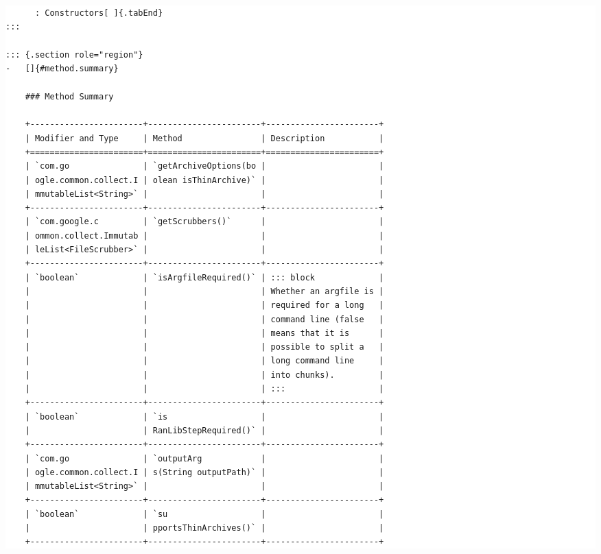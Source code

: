           : Constructors[ ]{.tabEnd}
    :::

    ::: {.section role="region"}
    -   []{#method.summary}

        ### Method Summary

        +-----------------------+-----------------------+-----------------------+
        | Modifier and Type     | Method                | Description           |
        +=======================+=======================+=======================+
        | `com.go               | `getArchiveOptions​(bo |                       |
        | ogle.common.collect.I | olean isThinArchive)` |                       |
        | mmutableList<String>` |                       |                       |
        +-----------------------+-----------------------+-----------------------+
        | `com.google.c         | `getScrubbers()`      |                       |
        | ommon.collect.Immutab |                       |                       |
        | leList<FileScrubber>` |                       |                       |
        +-----------------------+-----------------------+-----------------------+
        | `boolean`             | `isArgfileRequired()` | ::: block             |
        |                       |                       | Whether an argfile is |
        |                       |                       | required for a long   |
        |                       |                       | command line (false   |
        |                       |                       | means that it is      |
        |                       |                       | possible to split a   |
        |                       |                       | long command line     |
        |                       |                       | into chunks).         |
        |                       |                       | :::                   |
        +-----------------------+-----------------------+-----------------------+
        | `boolean`             | `is                   |                       |
        |                       | RanLibStepRequired()` |                       |
        +-----------------------+-----------------------+-----------------------+
        | `com.go               | `outputArg            |                       |
        | ogle.common.collect.I | s​(String outputPath)` |                       |
        | mmutableList<String>` |                       |                       |
        +-----------------------+-----------------------+-----------------------+
        | `boolean`             | `su                   |                       |
        |                       | pportsThinArchives()` |                       |
        +-----------------------+-----------------------+-----------------------+
